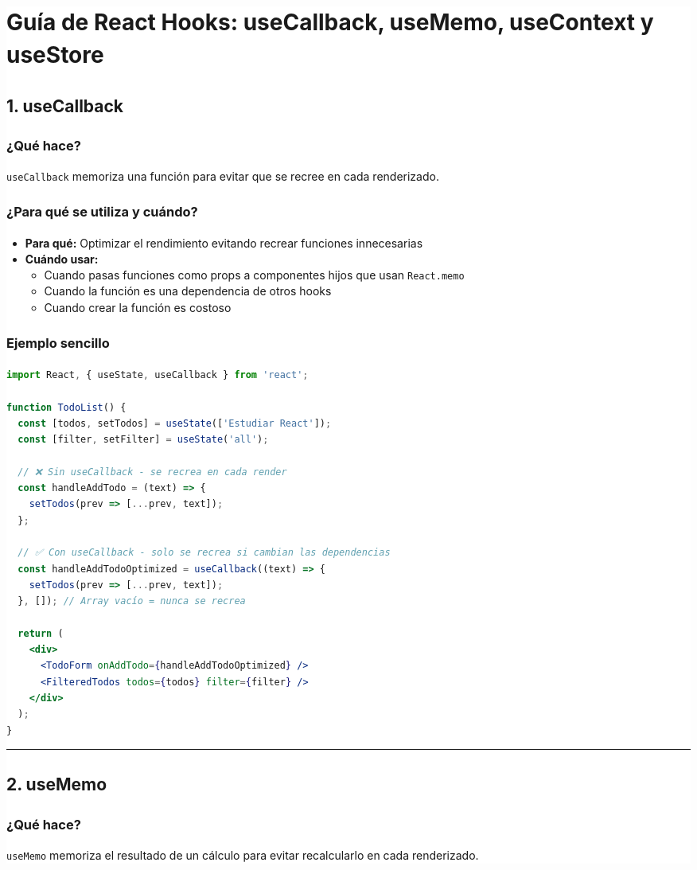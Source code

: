# Guía de React Hooks: useCallback, useMemo, useContext y useStore

## 1. useCallback

### ¿Qué hace?
`useCallback` memoriza una función para evitar que se recree en cada renderizado.

### ¿Para qué se utiliza y cuándo?
- **Para qué:** Optimizar el rendimiento evitando recrear funciones innecesarias
- **Cuándo usar:**
  - Cuando pasas funciones como props a componentes hijos que usan `React.memo`
  - Cuando la función es una dependencia de otros hooks
  - Cuando crear la función es costoso

### Ejemplo sencillo

```jsx
import React, { useState, useCallback } from 'react';

function TodoList() {
  const [todos, setTodos] = useState(['Estudiar React']);
  const [filter, setFilter] = useState('all');

  // ❌ Sin useCallback - se recrea en cada render
  const handleAddTodo = (text) => {
    setTodos(prev => [...prev, text]);
  };

  // ✅ Con useCallback - solo se recrea si cambian las dependencias
  const handleAddTodoOptimized = useCallback((text) => {
    setTodos(prev => [...prev, text]);
  }, []); // Array vacío = nunca se recrea

  return (
    <div>
      <TodoForm onAddTodo={handleAddTodoOptimized} />
      <FilteredTodos todos={todos} filter={filter} />
    </div>
  );
}
```

---

## 2. useMemo

### ¿Qué hace?
`useMemo` memoriza el resultado de un cálculo para evitar recalcularlo en cada renderizado.

